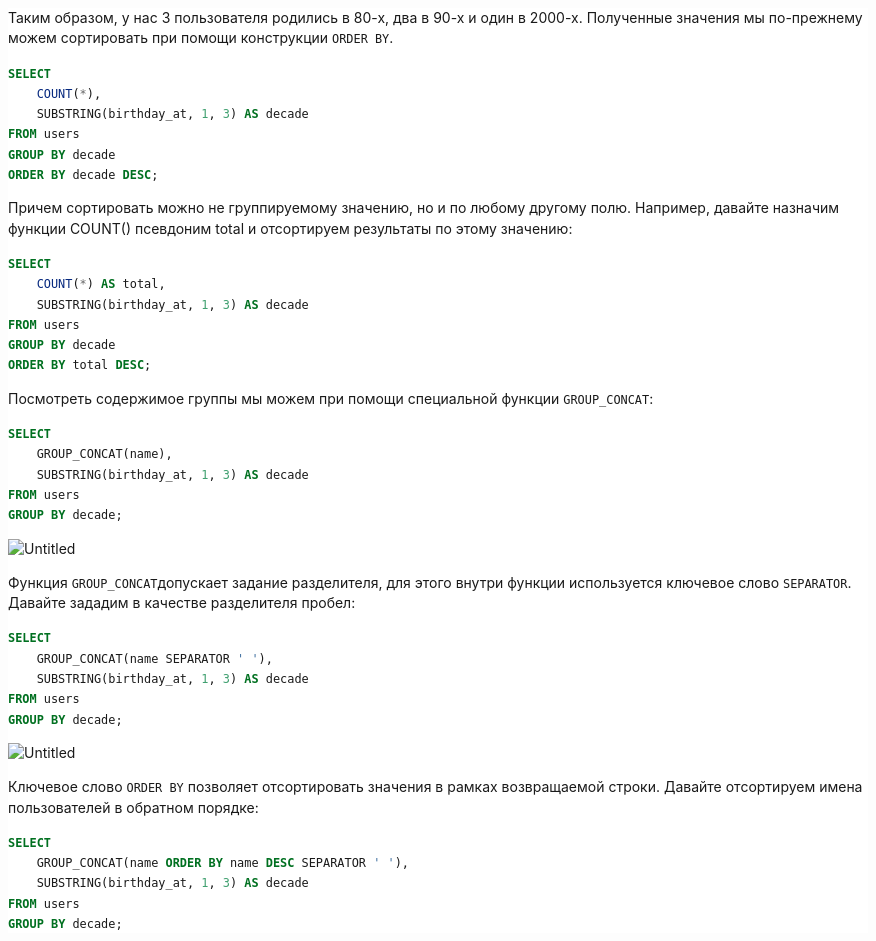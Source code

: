 Таким образом, у нас 3 пользователя родились в 80-х, два в 90-х и один в 2000-х. Полученные
значения мы по-прежнему можем сортировать при помощи конструкции `ORDER BY`.

```sql
SELECT
	COUNT(*),
	SUBSTRING(birthday_at, 1, 3) AS decade
FROM users
GROUP BY decade
ORDER BY decade DESC;
```

Причем сортировать можно не группируемому значению, но и по любому другому полю. Например, давайте назначим функции COUNT() псевдоним total и отсортируем результаты по этому значению:

```sql
SELECT
	COUNT(*) AS total,
	SUBSTRING(birthday_at, 1, 3) AS decade
FROM users
GROUP BY decade
ORDER BY total DESC;
```

Посмотреть содержимое группы мы можем при помощи специальной функции `GROUP_CONCAT`:

```sql
SELECT
	GROUP_CONCAT(name),
	SUBSTRING(birthday_at, 1, 3) AS decade
FROM users
GROUP BY decade;
```

![Untitled](https://s3-us-west-2.amazonaws.com/secure.notion-static.com/17480784-2cea-4438-8142-46deec0a6a43/Untitled.png)

Функция `GROUP_CONCAT`допускает задание разделителя, для этого внутри функции используется
ключевое слово `SEPARATOR`. Давайте зададим в качестве разделителя пробел:

```sql
SELECT
	GROUP_CONCAT(name SEPARATOR ' '),
	SUBSTRING(birthday_at, 1, 3) AS decade
FROM users
GROUP BY decade;
```

![Untitled](https://s3-us-west-2.amazonaws.com/secure.notion-static.com/85c25efe-64aa-4ebf-a8b8-5bf4fa540138/Untitled.png)

Ключевое слово `ORDER BY` позволяет отсортировать значения в рамках возвращаемой строки. Давайте отсортируем имена пользователей в обратном порядке:

```sql
SELECT
	GROUP_CONCAT(name ORDER BY name DESC SEPARATOR ' '),
	SUBSTRING(birthday_at, 1, 3) AS decade
FROM users
GROUP BY decade;
```
